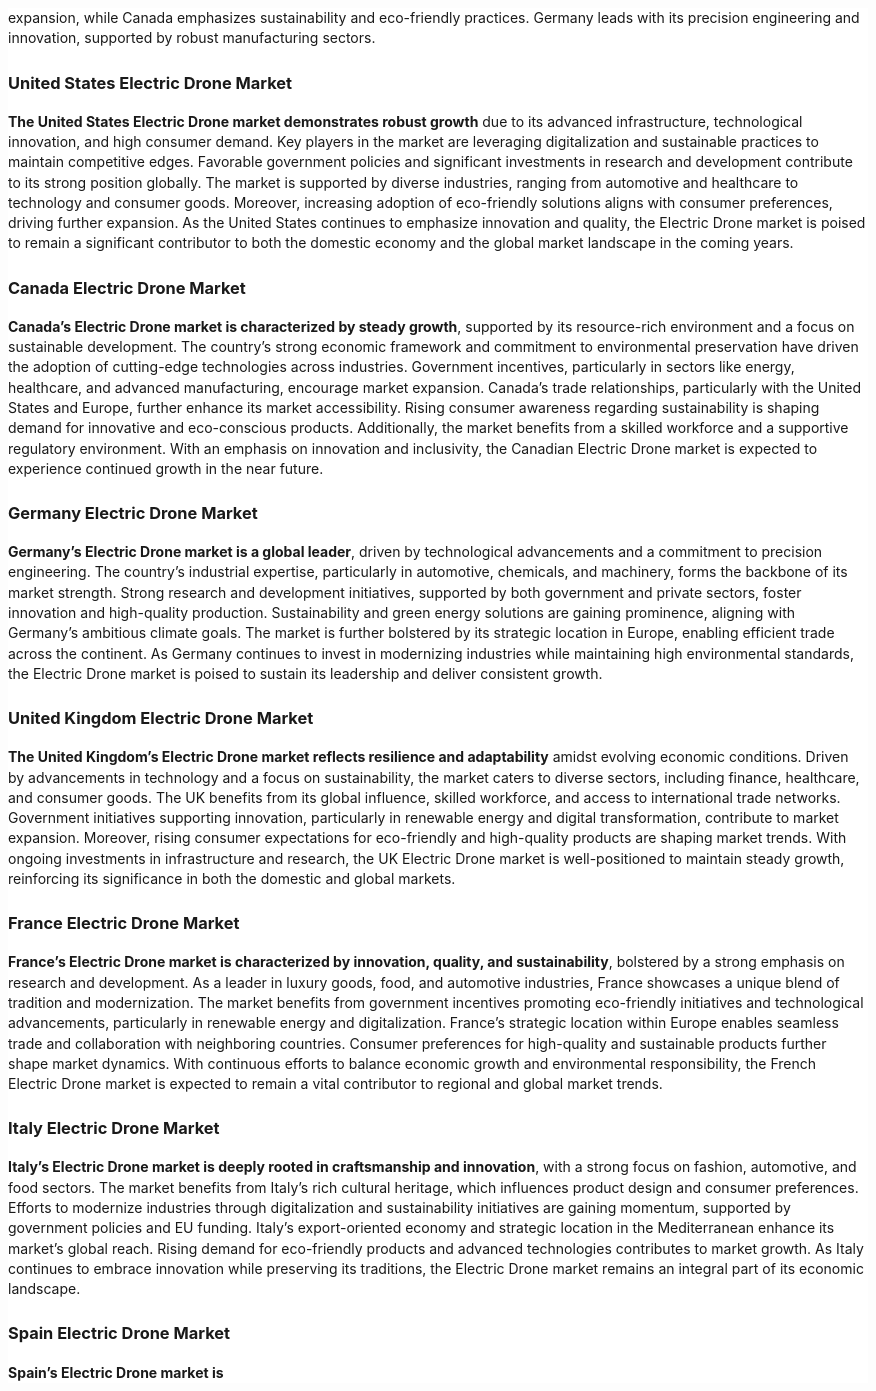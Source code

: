 expansion, while Canada emphasizes sustainability and eco-friendly practices. Germany leads with its precision engineering and innovation, supported by robust manufacturing sectors.</span></em></p></blockquote><h3><strong>United States Electric Drone Market</strong></h3><p><strong>The United States Electric Drone market demonstrates robust growth</strong> due to its advanced infrastructure, technological innovation, and high consumer demand. Key players in the market are leveraging digitalization and sustainable practices to maintain competitive edges. Favorable government policies and significant investments in research and development contribute to its strong position globally. The market is supported by diverse industries, ranging from automotive and healthcare to technology and consumer goods. Moreover, increasing adoption of eco-friendly solutions aligns with consumer preferences, driving further expansion. As the United States continues to emphasize innovation and quality, the Electric Drone market is poised to remain a significant contributor to both the domestic economy and the global market landscape in the coming years.</p><h3><strong>Canada Electric Drone Market</strong></h3><p><strong>Canada&rsquo;s Electric Drone market is characterized by steady growth</strong>, supported by its resource-rich environment and a focus on sustainable development. The country&rsquo;s strong economic framework and commitment to environmental preservation have driven the adoption of cutting-edge technologies across industries. Government incentives, particularly in sectors like energy, healthcare, and advanced manufacturing, encourage market expansion. Canada&rsquo;s trade relationships, particularly with the United States and Europe, further enhance its market accessibility. Rising consumer awareness regarding sustainability is shaping demand for innovative and eco-conscious products. Additionally, the market benefits from a skilled workforce and a supportive regulatory environment. With an emphasis on innovation and inclusivity, the Canadian Electric Drone market is expected to experience continued growth in the near future.</p><h3><strong>Germany Electric Drone Market</strong></h3><p><strong>Germany&rsquo;s Electric Drone market is a global leader</strong>, driven by technological advancements and a commitment to precision engineering. The country&rsquo;s industrial expertise, particularly in automotive, chemicals, and machinery, forms the backbone of its market strength. Strong research and development initiatives, supported by both government and private sectors, foster innovation and high-quality production. Sustainability and green energy solutions are gaining prominence, aligning with Germany&rsquo;s ambitious climate goals. The market is further bolstered by its strategic location in Europe, enabling efficient trade across the continent. As Germany continues to invest in modernizing industries while maintaining high environmental standards, the Electric Drone market is poised to sustain its leadership and deliver consistent growth.</p><h3><strong>United Kingdom Electric Drone Market</strong></h3><p><strong>The United Kingdom&rsquo;s Electric Drone market reflects resilience and adaptability</strong> amidst evolving economic conditions. Driven by advancements in technology and a focus on sustainability, the market caters to diverse sectors, including finance, healthcare, and consumer goods. The UK benefits from its global influence, skilled workforce, and access to international trade networks. Government initiatives supporting innovation, particularly in renewable energy and digital transformation, contribute to market expansion. Moreover, rising consumer expectations for eco-friendly and high-quality products are shaping market trends. With ongoing investments in infrastructure and research, the UK Electric Drone market is well-positioned to maintain steady growth, reinforcing its significance in both the domestic and global markets.</p><h3><strong>France Electric Drone Market</strong></h3><p><strong>France&rsquo;s Electric Drone market is characterized by innovation, quality, and sustainability</strong>, bolstered by a strong emphasis on research and development. As a leader in luxury goods, food, and automotive industries, France showcases a unique blend of tradition and modernization. The market benefits from government incentives promoting eco-friendly initiatives and technological advancements, particularly in renewable energy and digitalization. France&rsquo;s strategic location within Europe enables seamless trade and collaboration with neighboring countries. Consumer preferences for high-quality and sustainable products further shape market dynamics. With continuous efforts to balance economic growth and environmental responsibility, the French Electric Drone market is expected to remain a vital contributor to regional and global market trends.</p><h3><strong>Italy Electric Drone Market</strong></h3><p><strong>Italy&rsquo;s Electric Drone market is deeply rooted in craftsmanship and innovation</strong>, with a strong focus on fashion, automotive, and food sectors. The market benefits from Italy&rsquo;s rich cultural heritage, which influences product design and consumer preferences. Efforts to modernize industries through digitalization and sustainability initiatives are gaining momentum, supported by government policies and EU funding. Italy&rsquo;s export-oriented economy and strategic location in the Mediterranean enhance its market&rsquo;s global reach. Rising demand for eco-friendly products and advanced technologies contributes to market growth. As Italy continues to embrace innovation while preserving its traditions, the Electric Drone market remains an integral part of its economic landscape.</p><h3><strong>Spain Electric Drone Market</strong></h3><p><strong>Spain&rsquo;s Electric Drone market is